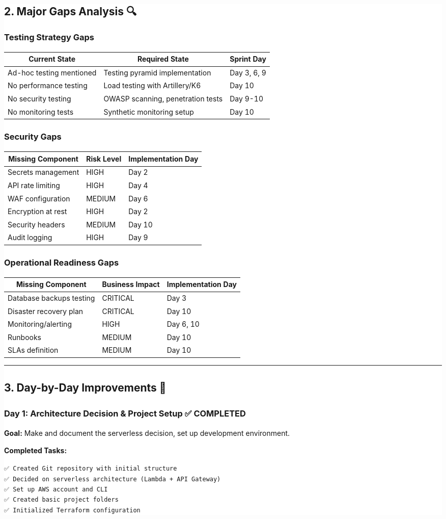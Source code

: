 
## 2. Major Gaps Analysis 🔍

### **Testing Strategy Gaps**
| Current State | Required State | Sprint Day |
|--------------|----------------|------------|
| Ad-hoc testing mentioned | Testing pyramid implementation | Day 3, 6, 9 |
| No performance testing | Load testing with Artillery/K6 | Day 10 |
| No security testing | OWASP scanning, penetration tests | Day 9-10 |
| No monitoring tests | Synthetic monitoring setup | Day 10 |

### **Security Gaps**
| Missing Component | Risk Level | Implementation Day |
|------------------|------------|-------------------|
| Secrets management | HIGH | Day 2 |
| API rate limiting | HIGH | Day 4 |
| WAF configuration | MEDIUM | Day 6 |
| Encryption at rest | HIGH | Day 2 |
| Security headers | MEDIUM | Day 10 |
| Audit logging | HIGH | Day 9 |

### **Operational Readiness Gaps**
| Missing Component | Business Impact | Implementation Day |
|------------------|----------------|-------------------|
| Database backups testing | CRITICAL | Day 3 |
| Disaster recovery plan | CRITICAL | Day 10 |
| Monitoring/alerting | HIGH | Day 6, 10 |
| Runbooks | MEDIUM | Day 10 |
| SLAs definition | MEDIUM | Day 10 |

---

## 3. Day-by-Day Improvements 📅

### **Day 1: Architecture Decision & Project Setup** ✅ COMPLETED
**Goal:** Make and document the serverless decision, set up development environment.

**Completed Tasks:**
```markdown
✅ Created Git repository with initial structure
✅ Decided on serverless architecture (Lambda + API Gateway)
✅ Set up AWS account and CLI
✅ Created basic project folders
✅ Initialized Terraform configuration
```

